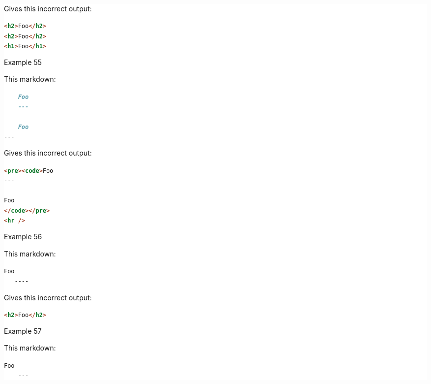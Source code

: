 Gives this incorrect output:

```html
<h2>Foo</h2>
<h2>Foo</h2>
<h1>Foo</h1>

```

Example 55

This markdown:

```markdown
    Foo
    ---

    Foo
---

```

Gives this incorrect output:

```html
<pre><code>Foo
---

Foo
</code></pre>
<hr />

```

Example 56

This markdown:

```markdown
Foo
   ----      

```

Gives this incorrect output:

```html
<h2>Foo</h2>

```

Example 57

This markdown:

```markdown
Foo
    ---

```
